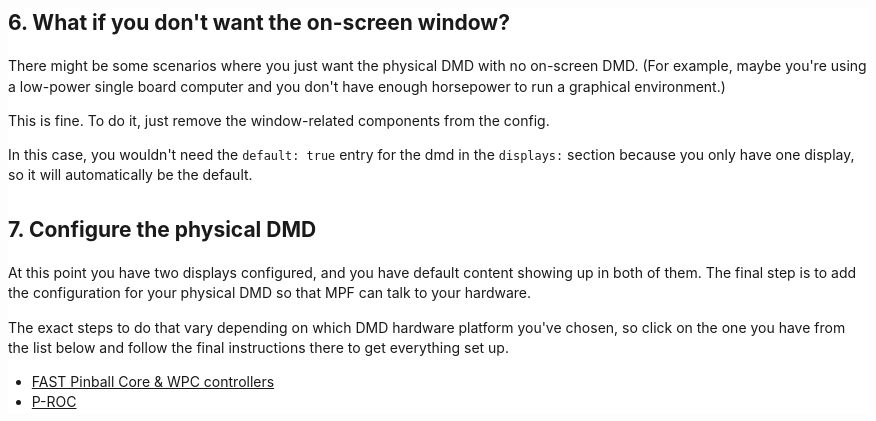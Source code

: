 ## 6. What if you don't want the on-screen window?

There might be some scenarios where you just want the physical DMD with
no on-screen DMD. (For example, maybe you're using a low-power single
board computer and you don't have enough horsepower to run a graphical
environment.)

This is fine. To do it, just remove the window-related components from
the config.

In this case, you wouldn't need the `default: true` entry for the dmd
in the `displays:` section because you only have one display, so it will
automatically be the default.

## 7. Configure the physical DMD

At this point you have two displays configured, and you have default
content showing up in both of them. The final step is to add the
configuration for your physical DMD so that MPF can talk to your
hardware.

The exact steps to do that vary depending on which DMD hardware platform
you've chosen, so click on the one you have from the list below and
follow the final instructions there to get everything set up.

* [FAST Pinball Core & WPC controllers](../../hardware/fast/dmd.md)
* [P-ROC](../../hardware/multimorphic/dmd.md)
